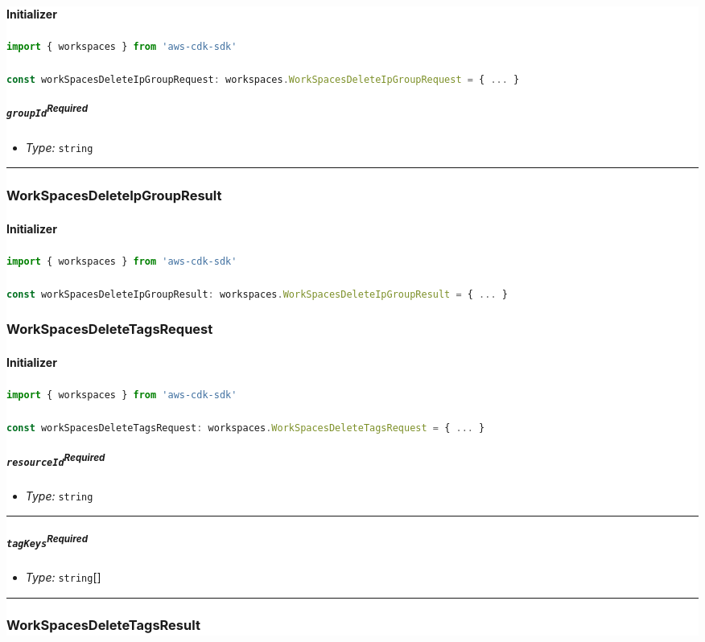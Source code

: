 #### Initializer <a name="[object Object].Initializer"></a>

```typescript
import { workspaces } from 'aws-cdk-sdk'

const workSpacesDeleteIpGroupRequest: workspaces.WorkSpacesDeleteIpGroupRequest = { ... }
```

##### `groupId`<sup>Required</sup> <a name="aws-cdk-sdk.workspaces.WorkSpacesDeleteIpGroupRequest.property.groupId"></a>

- *Type:* `string`

---

### WorkSpacesDeleteIpGroupResult <a name="aws-cdk-sdk.workspaces.WorkSpacesDeleteIpGroupResult"></a>

#### Initializer <a name="[object Object].Initializer"></a>

```typescript
import { workspaces } from 'aws-cdk-sdk'

const workSpacesDeleteIpGroupResult: workspaces.WorkSpacesDeleteIpGroupResult = { ... }
```

### WorkSpacesDeleteTagsRequest <a name="aws-cdk-sdk.workspaces.WorkSpacesDeleteTagsRequest"></a>

#### Initializer <a name="[object Object].Initializer"></a>

```typescript
import { workspaces } from 'aws-cdk-sdk'

const workSpacesDeleteTagsRequest: workspaces.WorkSpacesDeleteTagsRequest = { ... }
```

##### `resourceId`<sup>Required</sup> <a name="aws-cdk-sdk.workspaces.WorkSpacesDeleteTagsRequest.property.resourceId"></a>

- *Type:* `string`

---

##### `tagKeys`<sup>Required</sup> <a name="aws-cdk-sdk.workspaces.WorkSpacesDeleteTagsRequest.property.tagKeys"></a>

- *Type:* `string`[]

---

### WorkSpacesDeleteTagsResult <a name="aws-cdk-sdk.workspaces.WorkSpacesDeleteTagsResult"></a>
